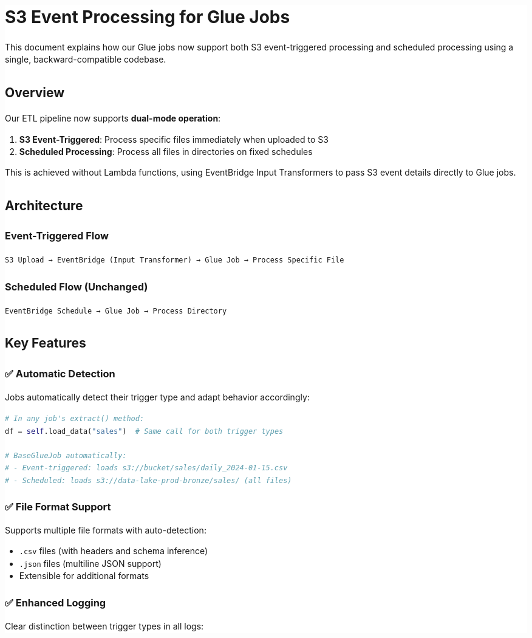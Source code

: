 # S3 Event Processing for Glue Jobs

This document explains how our Glue jobs now support both S3 event-triggered processing and scheduled processing using a single, backward-compatible codebase.

## Overview

Our ETL pipeline now supports **dual-mode operation**:

1. **S3 Event-Triggered**: Process specific files immediately when uploaded to S3
2. **Scheduled Processing**: Process all files in directories on fixed schedules

This is achieved without Lambda functions, using EventBridge Input Transformers to pass S3 event details directly to Glue jobs.

## Architecture

### Event-Triggered Flow
```
S3 Upload → EventBridge (Input Transformer) → Glue Job → Process Specific File
```

### Scheduled Flow (Unchanged)
```
EventBridge Schedule → Glue Job → Process Directory
```

## Key Features

### ✅ Automatic Detection
Jobs automatically detect their trigger type and adapt behavior accordingly:

```python
# In any job's extract() method:
df = self.load_data("sales")  # Same call for both trigger types

# BaseGlueJob automatically:
# - Event-triggered: loads s3://bucket/sales/daily_2024-01-15.csv
# - Scheduled: loads s3://data-lake-prod-bronze/sales/ (all files)
```

### ✅ File Format Support
Supports multiple file formats with auto-detection:
- `.csv` files (with headers and schema inference)
- `.json` files (multiline JSON support)
- Extensible for additional formats

### ✅ Enhanced Logging
Clear distinction between trigger types in all logs:
